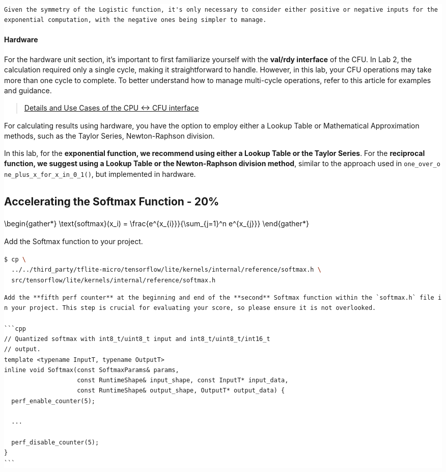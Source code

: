 ```{note}
Given the symmetry of the Logistic function, it's only necessary to consider either positive or negative inputs for the exponential computation, with the negative ones being simpler to manage.
```

#### Hardware
For the hardware unit section, it’s important to first familiarize yourself with the **val/rdy interface** of the CFU. In Lab 2, the calculation required only a single cycle, making it straightforward to handle. However, in this lab, your CFU operations may take more than one cycle to complete. To better understand how to manage multi-cycle operations, refer to this article for examples and guidance.
> [Details and Use Cases of the CPU <-> CFU interface](https://cfu-playground.readthedocs.io/en/latest/interface.html)

For calculating results using hardware, you have the option to employ either a Lookup Table or Mathematical Approximation methods, such as the Taylor Series, Newton-Raphson division.

In this lab, for the **exponential function, we recommend using either a Lookup Table or the Taylor Series**. For the **reciprocal function, we suggest using a Lookup Table or the Newton-Raphson division method**, similar to the approach used in `one_over_one_plus_x_for_x_in_0_1()`, but implemented in hardware.

## Accelerating the Softmax Function - 20%

\begin{gather*}
\text{softmax}(x_i) = \frac{e^{x_{i}}}{\sum_{j=1}^n e^{x_{j}}}
\end{gather*}

Add the Softmax function to your project.
```sh
$ cp \
  ../../third_party/tflite-micro/tensorflow/lite/kernels/internal/reference/softmax.h \
  src/tensorflow/lite/kernels/internal/reference/softmax.h
```

````{important}
Add the **fifth perf counter** at the beginning and end of the **second** Softmax function within the `softmax.h` file in your project. This step is crucial for evaluating your score, so please ensure it is not overlooked.

```cpp
// Quantized softmax with int8_t/uint8_t input and int8_t/uint8_t/int16_t
// output.
template <typename InputT, typename OutputT>
inline void Softmax(const SoftmaxParams& params,
                    const RuntimeShape& input_shape, const InputT* input_data,
                    const RuntimeShape& output_shape, OutputT* output_data) {
  perf_enable_counter(5);
  
  ...

  perf_disable_counter(5);
}
```
````
